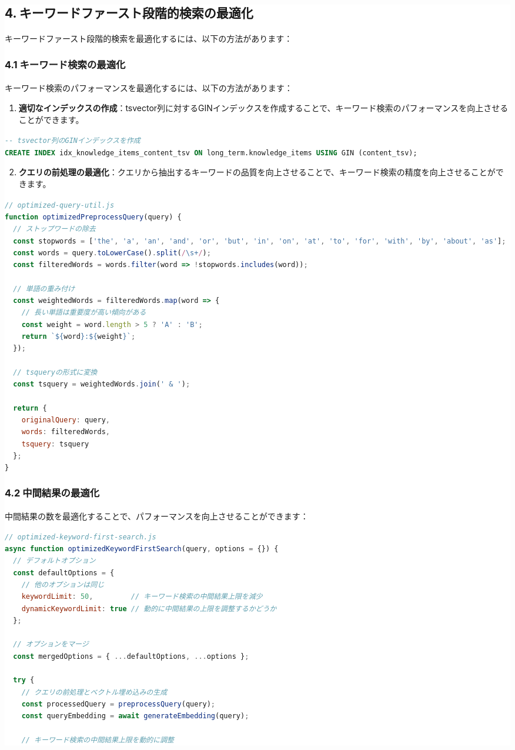 ## 4. キーワードファースト段階的検索の最適化

キーワードファースト段階的検索を最適化するには、以下の方法があります：

### 4.1 キーワード検索の最適化

キーワード検索のパフォーマンスを最適化するには、以下の方法があります：

1. **適切なインデックスの作成**：tsvector列に対するGINインデックスを作成することで、キーワード検索のパフォーマンスを向上させることができます。

```sql
-- tsvector列のGINインデックスを作成
CREATE INDEX idx_knowledge_items_content_tsv ON long_term.knowledge_items USING GIN (content_tsv);
```

2. **クエリの前処理の最適化**：クエリから抽出するキーワードの品質を向上させることで、キーワード検索の精度を向上させることができます。

```javascript
// optimized-query-util.js
function optimizedPreprocessQuery(query) {
  // ストップワードの除去
  const stopwords = ['the', 'a', 'an', 'and', 'or', 'but', 'in', 'on', 'at', 'to', 'for', 'with', 'by', 'about', 'as'];
  const words = query.toLowerCase().split(/\s+/);
  const filteredWords = words.filter(word => !stopwords.includes(word));
  
  // 単語の重み付け
  const weightedWords = filteredWords.map(word => {
    // 長い単語は重要度が高い傾向がある
    const weight = word.length > 5 ? 'A' : 'B';
    return `${word}:${weight}`;
  });
  
  // tsqueryの形式に変換
  const tsquery = weightedWords.join(' & ');
  
  return {
    originalQuery: query,
    words: filteredWords,
    tsquery: tsquery
  };
}
```

### 4.2 中間結果の最適化

中間結果の数を最適化することで、パフォーマンスを向上させることができます：

```javascript
// optimized-keyword-first-search.js
async function optimizedKeywordFirstSearch(query, options = {}) {
  // デフォルトオプション
  const defaultOptions = {
    // 他のオプションは同じ
    keywordLimit: 50,         // キーワード検索の中間結果上限を減少
    dynamicKeywordLimit: true // 動的に中間結果の上限を調整するかどうか
  };
  
  // オプションをマージ
  const mergedOptions = { ...defaultOptions, ...options };
  
  try {
    // クエリの前処理とベクトル埋め込みの生成
    const processedQuery = preprocessQuery(query);
    const queryEmbedding = await generateEmbedding(query);
    
    // キーワード検索の中間結果上限を動的に調整
```